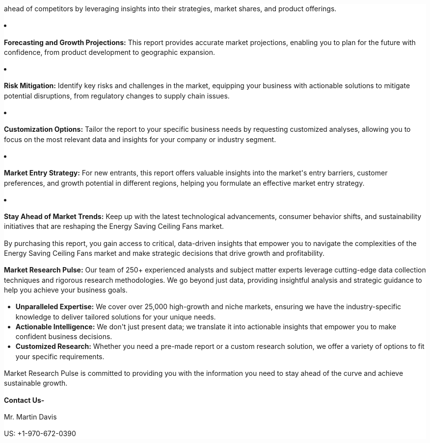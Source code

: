 ahead of competitors by leveraging insights into their strategies, market shares, and product offerings.</p></li><li><p><strong>Forecasting and Growth Projections:</strong> This report provides accurate market projections, enabling you to plan for the future with confidence, from product development to geographic expansion.</p></li><li><p><strong>Risk Mitigation:</strong> Identify key risks and challenges in the market, equipping your business with actionable solutions to mitigate potential disruptions, from regulatory changes to supply chain issues.</p></li><li><p><strong>Customization Options:</strong> Tailor the report to your specific business needs by requesting customized analyses, allowing you to focus on the most relevant data and insights for your company or industry segment.</p></li><li><p><strong>Market Entry Strategy:</strong> For new entrants, this report offers valuable insights into the market's entry barriers, customer preferences, and growth potential in different regions, helping you formulate an effective market entry strategy.</p></li><li><p><strong>Stay Ahead of Market Trends:</strong> Keep up with the latest technological advancements, consumer behavior shifts, and sustainability initiatives that are reshaping the Energy Saving Ceiling Fans market.</p></li></ol><p>By purchasing this report, you gain access to critical, data-driven insights that empower you to navigate the complexities of the Energy Saving Ceiling Fans market and make strategic decisions that drive growth and profitability.</p><p><strong>Market Research Pulse:</strong>&nbsp;Our team of 250+ experienced analysts and subject matter experts leverage cutting-edge data collection techniques and rigorous research methodologies. We go beyond just data, providing insightful analysis and strategic guidance to help you achieve your business goals.</p><ul><li><strong>Unparalleled Expertise:</strong>&nbsp;We cover over 25,000 high-growth and niche markets, ensuring we have the industry-specific knowledge to deliver tailored solutions for your unique needs.</li><li><strong>Actionable Intelligence:</strong>&nbsp;We don't just present data; we translate it into actionable insights that empower you to make confident business decisions.</li><li><strong>Customized Research:</strong>&nbsp;Whether you need a pre-made report or a custom research solution, we offer a variety of options to fit your specific requirements.</li></ul><p>Market Research Pulse is committed to providing you with the information you need to stay ahead of the curve and achieve sustainable growth.</p><p><strong>Contact Us-</strong></p><p>Mr. Martin Davis</p><p>US: +1-970-672-0390</p>
